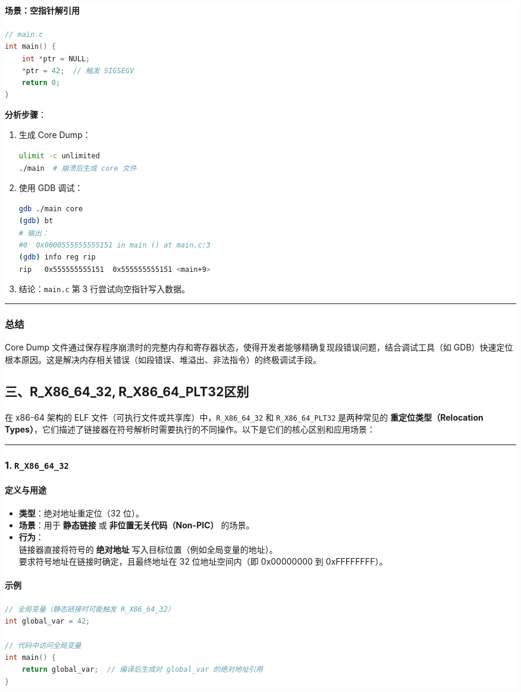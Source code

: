 #### **场景：空指针解引用**
```c
// main.c
int main() {
    int *ptr = NULL;
    *ptr = 42;  // 触发 SIGSEGV
    return 0;
}
```

**分析步骤**：
1. 生成 Core Dump：
   ```bash
   ulimit -c unlimited
   ./main  # 崩溃后生成 core 文件
   ```
2. 使用 GDB 调试：
   ```bash
   gdb ./main core
   (gdb) bt
   # 输出：
   #0  0x0000555555555151 in main () at main.c:3
   (gdb) info reg rip
   rip   0x555555555151  0x555555555151 <main+9>
   ```
3. 结论：`main.c` 第 3 行尝试向空指针写入数据。

---

### **总结**
Core Dump 文件通过保存程序崩溃时的完整内存和寄存器状态，使得开发者能够精确复现段错误问题，结合调试工具（如 GDB）快速定位根本原因。这是解决内存相关错误（如段错误、堆溢出、非法指令）的终极调试手段。


## 三、R_X86_64_32, R_X86_64_PLT32区别

在 x86-64 架构的 ELF 文件（可执行文件或共享库）中，`R_X86_64_32` 和 `R_X86_64_PLT32` 是两种常见的 **重定位类型（Relocation Types）**，它们描述了链接器在符号解析时需要执行的不同操作。以下是它们的核心区别和应用场景：

---

### **1. `R_X86_64_32`**
#### **定义与用途**
- **类型**：绝对地址重定位（32 位）。
- **场景**：用于 **静态链接** 或 **非位置无关代码（Non-PIC）** 的场景。
- **行为**：  
  链接器直接将符号的 **绝对地址** 写入目标位置（例如全局变量的地址）。  
  要求符号地址在链接时确定，且最终地址在 32 位地址空间内（即 0x00000000 到 0xFFFFFFFF）。

#### **示例**
```c
// 全局变量（静态链接时可能触发 R_X86_64_32）
int global_var = 42;

// 代码中访问全局变量
int main() {
    return global_var;  // 编译后生成对 global_var 的绝对地址引用
}
```
